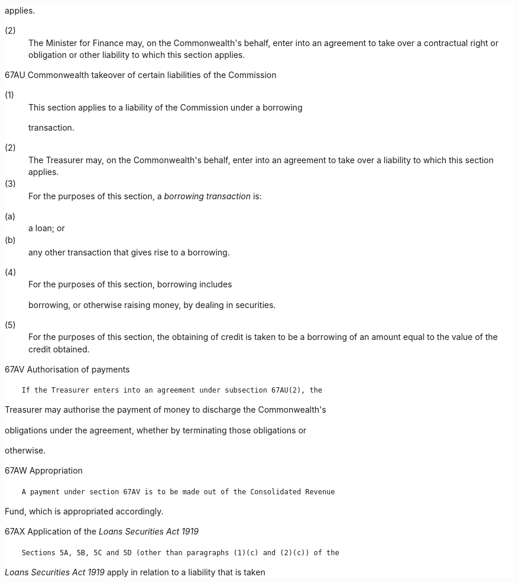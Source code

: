 applies.</dd> <dt>(2)</dt><dd>The Minister for Finance may, on the Commonwealth's behalf, enter into an agreement to take over a contractual right or obligation or other liability to which this section applies. </dd> </dl>

67AU  Commonwealth takeover of certain liabilities of the Commission

<dl compact="">

<dt>(1)</dt><dd>This section applies to a liability of the Commission under a borrowing

transaction.</dd> <dt>(2)</dt><dd>The Treasurer may, on the Commonwealth's behalf, enter into an agreement to take over a liability to which this section applies.</dd> <dt>(3)</dt><dd>For the purposes of this section, a _borrowing transaction_ is: </dd> </dl>

<dl compact=""><dl compact=""><dl compact="">

<dt>(a)</dt><dd>a loan; or</dd>

<dt>(b)</dt><dd>any other transaction that gives rise to a borrowing.

</dd>

</dl></dl></dl>

<dl compact="">

<dt>(4)</dt><dd>For the purposes of this section, borrowing  includes

borrowing, or otherwise raising money, by dealing in securities.</dd> <dt>(5)</dt><dd>For the purposes of this section, the obtaining of credit is taken to be a borrowing of an amount equal to the value of the credit obtained.  </dd> </dl>

67AV  Authorisation of payments

<dl compact="">

		If the Treasurer enters into an agreement under subsection 67AU(2), the

Treasurer may authorise the payment of money to discharge the Commonwealth's

obligations under the agreement, whether by terminating those obligations or

otherwise.

 </dl>

67AW  Appropriation

<dl compact="">

		A payment under section 67AV is to be made out of the Consolidated Revenue

Fund, which is appropriated accordingly.

 </dl>

67AX  Application of the _Loans Securities Act 1919_

<dl compact="">

		Sections 5A, 5B, 5C and 5D (other than paragraphs (1)(c) and (2)(c)) of the

_Loans Securities Act 1919_ apply in relation to a liability that is taken
